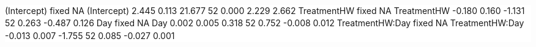    <td style="text-align:left;"> (Intercept) </td>
   <td style="text-align:left;"> fixed </td>
   <td style="text-align:left;"> NA </td>
   <td style="text-align:left;"> (Intercept) </td>
   <td style="text-align:right;"> 2.445 </td>
   <td style="text-align:right;"> 0.113 </td>
   <td style="text-align:right;"> 21.677 </td>
   <td style="text-align:right;"> 52 </td>
   <td style="text-align:right;"> 0.000 </td>
   <td style="text-align:right;"> 2.229 </td>
   <td style="text-align:right;"> 2.662 </td>
  </tr>
  <tr>
   <td style="text-align:left;"> TreatmentHW </td>
   <td style="text-align:left;"> fixed </td>
   <td style="text-align:left;"> NA </td>
   <td style="text-align:left;"> TreatmentHW </td>
   <td style="text-align:right;"> -0.180 </td>
   <td style="text-align:right;"> 0.160 </td>
   <td style="text-align:right;"> -1.131 </td>
   <td style="text-align:right;"> 52 </td>
   <td style="text-align:right;"> 0.263 </td>
   <td style="text-align:right;"> -0.487 </td>
   <td style="text-align:right;"> 0.126 </td>
  </tr>
  <tr>
   <td style="text-align:left;"> Day </td>
   <td style="text-align:left;"> fixed </td>
   <td style="text-align:left;"> NA </td>
   <td style="text-align:left;"> Day </td>
   <td style="text-align:right;"> 0.002 </td>
   <td style="text-align:right;"> 0.005 </td>
   <td style="text-align:right;"> 0.318 </td>
   <td style="text-align:right;"> 52 </td>
   <td style="text-align:right;"> 0.752 </td>
   <td style="text-align:right;"> -0.008 </td>
   <td style="text-align:right;"> 0.012 </td>
  </tr>
  <tr>
   <td style="text-align:left;"> TreatmentHW:Day </td>
   <td style="text-align:left;"> fixed </td>
   <td style="text-align:left;"> NA </td>
   <td style="text-align:left;"> TreatmentHW:Day </td>
   <td style="text-align:right;"> -0.013 </td>
   <td style="text-align:right;"> 0.007 </td>
   <td style="text-align:right;"> -1.755 </td>
   <td style="text-align:right;"> 52 </td>
   <td style="text-align:right;"> 0.085 </td>
   <td style="text-align:right;"> -0.027 </td>
   <td style="text-align:right;"> 0.001 </td>
  </tr>
</tbody>
</table>
